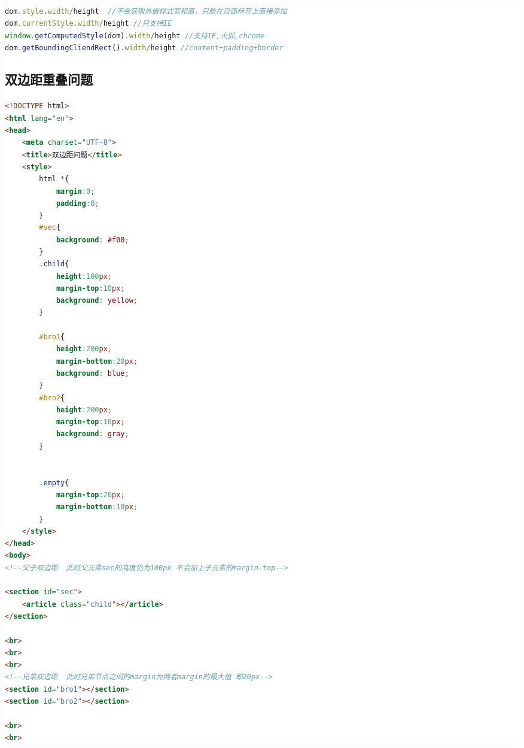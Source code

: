 ```javascript
dom.style.width/height  //不会获取外嵌样式宽和高，只能在页面标签上直接添加
dom.currentStyle.width/height //只支持IE
window.getComputedStyle(dom).width/height //支持IE,火狐,chrome
dom.getBoundingCliendRect().width/height //content+padding+border
```



## 双边距重叠问题

```html
<!DOCTYPE html>
<html lang="en">
<head>
    <meta charset="UTF-8">
    <title>双边距问题</title>
    <style>
        html *{
            margin:0;
            padding:0;
        }
        #sec{
            background: #f00;
        }
        .child{
            height:100px;
            margin-top:10px;
            background: yellow;
        }

        #bro1{
            height:200px;
            margin-bottom:20px;
            background: blue;
        }
        #bro2{
            height:200px;
            margin-top:10px;
            background: gray;
        }


        .empty{
            margin-top:20px;
            margin-bottom:10px;
        }
    </style>
</head>
<body>
<!--父子双边距  此时父元素sec的高度仍为100px 不会加上子元素的margin-top-->

<section id="sec">
    <article class="child"></article>
</section>

<br>
<br>
<br>
<!--兄弟双边距  此时兄弟节点之间的margin为两者margin的最大值 即20px-->
<section id="bro1"></section>
<section id="bro2"></section>

<br>
<br>
```